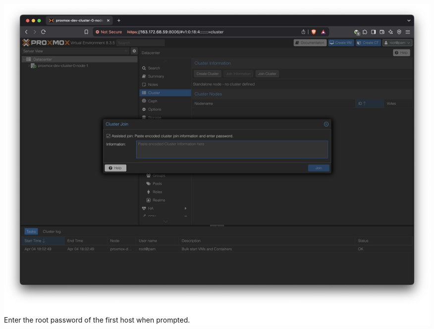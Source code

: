 ![Screenshot 2025-04-04 at 18.06.39.png](setup-assets/Screenshot_2025-04-04_at_18.06.39.png)

Enter the root password of the first host when prompted.

